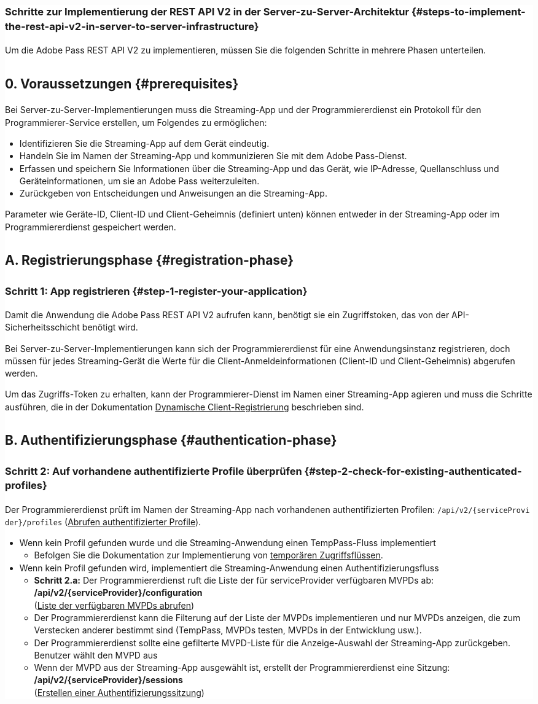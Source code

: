 ### Schritte zur Implementierung der REST API V2 in der Server-zu-Server-Architektur {#steps-to-implement-the-rest-api-v2-in-server-to-server-infrastructure}

Um die Adobe Pass REST API V2 zu implementieren, müssen Sie die folgenden Schritte in mehrere Phasen unterteilen.

## 0. Voraussetzungen {#prerequisites}

Bei Server-zu-Server-Implementierungen muss die Streaming-App und der Programmiererdienst ein Protokoll für den Programmierer-Service erstellen, um Folgendes zu ermöglichen:

* Identifizieren Sie die Streaming-App auf dem Gerät eindeutig.
* Handeln Sie im Namen der Streaming-App und kommunizieren Sie mit dem Adobe Pass-Dienst.
* Erfassen und speichern Sie Informationen über die Streaming-App und das Gerät, wie IP-Adresse, Quellanschluss und Geräteinformationen, um sie an Adobe Pass weiterzuleiten.
* Zurückgeben von Entscheidungen und Anweisungen an die Streaming-App.

Parameter wie Geräte-ID, Client-ID und Client-Geheimnis (definiert unten) können entweder in der Streaming-App oder im Programmiererdienst gespeichert werden.

## A. Registrierungsphase {#registration-phase}

### Schritt 1: App registrieren {#step-1-register-your-application}

Damit die Anwendung die Adobe Pass REST API V2 aufrufen kann, benötigt sie ein Zugriffstoken, das von der API-Sicherheitsschicht benötigt wird.

Bei Server-zu-Server-Implementierungen kann sich der Programmiererdienst für eine Anwendungsinstanz registrieren, doch müssen für jedes Streaming-Gerät die Werte für die Client-Anmeldeinformationen (Client-ID und Client-Geheimnis) abgerufen werden.

Um das Zugriffs-Token zu erhalten, kann der Programmierer-Dienst im Namen einer Streaming-App agieren und muss die Schritte ausführen, die in der Dokumentation [Dynamische Client-Registrierung](../../dcr-api/apis/dynamic-client-registration-apis-retrieve-access-token.md) beschrieben sind.

## B. Authentifizierungsphase {#authentication-phase}

### Schritt 2: Auf vorhandene authentifizierte Profile überprüfen {#step-2-check-for-existing-authenticated-profiles}

Der Programmiererdienst prüft im Namen der Streaming-App nach vorhandenen authentifizierten Profilen: `/api/v2/{serviceProvider}/profiles` ([Abrufen authentifizierter Profile](../apis/profiles-apis/rest-api-v2-profiles-apis-retrieve-profiles.md)).

* Wenn kein Profil gefunden wurde und die Streaming-Anwendung einen TempPass-Fluss implementiert
   * Befolgen Sie die Dokumentation zur Implementierung von [temporären Zugriffsflüssen](../flows/temporary-access-flows/rest-api-v2-access-temporary-flows.md).
* Wenn kein Profil gefunden wird, implementiert die Streaming-Anwendung einen Authentifizierungsfluss
   * <b>Schritt 2.a:</b> Der Programmiererdienst ruft die Liste der für serviceProvider verfügbaren MVPDs ab: <b>/api/v2/{serviceProvider}/configuration</b><br>
([Liste der verfügbaren MVPDs abrufen](../apis/configuration-apis/rest-api-v2-configuration-apis-retrieve-configuration-for-specific-service-provider.md))
   * Der Programmiererdienst kann die Filterung auf der Liste der MVPDs implementieren und nur MVPDs anzeigen, die zum Verstecken anderer bestimmt sind (TempPass, MVPDs testen, MVPDs in der Entwicklung usw.).
   * Der Programmiererdienst sollte eine gefilterte MVPD-Liste für die Anzeige-Auswahl der Streaming-App zurückgeben. Benutzer wählt den MVPD aus
   * Wenn der MVPD aus der Streaming-App ausgewählt ist, erstellt der Programmiererdienst eine Sitzung: <b>/api/v2/{serviceProvider}/sessions</b><br>
([Erstellen einer Authentifizierungssitzung](../apis/sessions-apis/rest-api-v2-sessions-apis-create-authentication-session.md))<br>